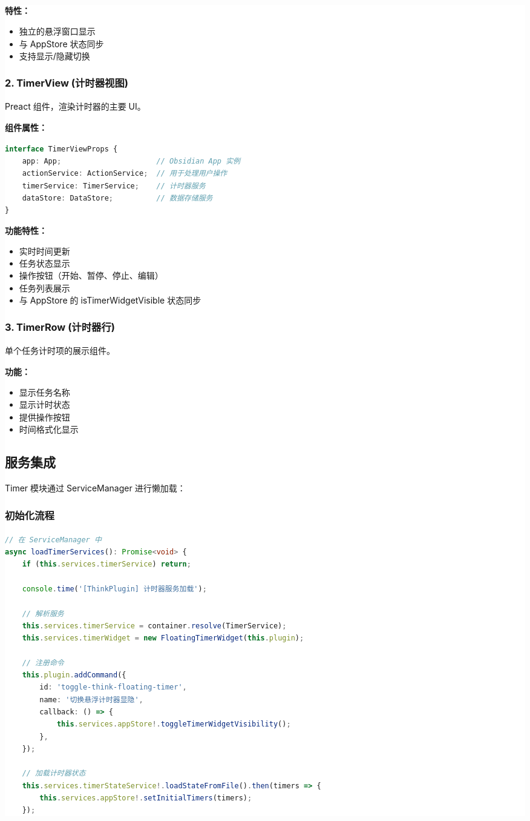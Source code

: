 **特性：**
- 独立的悬浮窗口显示
- 与 AppStore 状态同步
- 支持显示/隐藏切换

### 2. TimerView (计时器视图)

Preact 组件，渲染计时器的主要 UI。

**组件属性：**
```typescript
interface TimerViewProps {
    app: App;                      // Obsidian App 实例
    actionService: ActionService;  // 用于处理用户操作
    timerService: TimerService;    // 计时器服务
    dataStore: DataStore;          // 数据存储服务
}
```

**功能特性：**
- 实时时间更新
- 任务状态显示
- 操作按钮（开始、暂停、停止、编辑）
- 任务列表展示
- 与 AppStore 的 isTimerWidgetVisible 状态同步

### 3. TimerRow (计时器行)

单个任务计时项的展示组件。

**功能：**
- 显示任务名称
- 显示计时状态
- 提供操作按钮
- 时间格式化显示

## 服务集成

Timer 模块通过 ServiceManager 进行懒加载：

### 初始化流程

```typescript
// 在 ServiceManager 中
async loadTimerServices(): Promise<void> {
    if (this.services.timerService) return;
    
    console.time('[ThinkPlugin] 计时器服务加载');
    
    // 解析服务
    this.services.timerService = container.resolve(TimerService);
    this.services.timerWidget = new FloatingTimerWidget(this.plugin);
    
    // 注册命令
    this.plugin.addCommand({
        id: 'toggle-think-floating-timer',
        name: '切换悬浮计时器显隐',
        callback: () => {
            this.services.appStore!.toggleTimerWidgetVisibility();
        },
    });

    // 加载计时器状态
    this.services.timerStateService!.loadStateFromFile().then(timers => {
        this.services.appStore!.setInitialTimers(timers);
    });
```